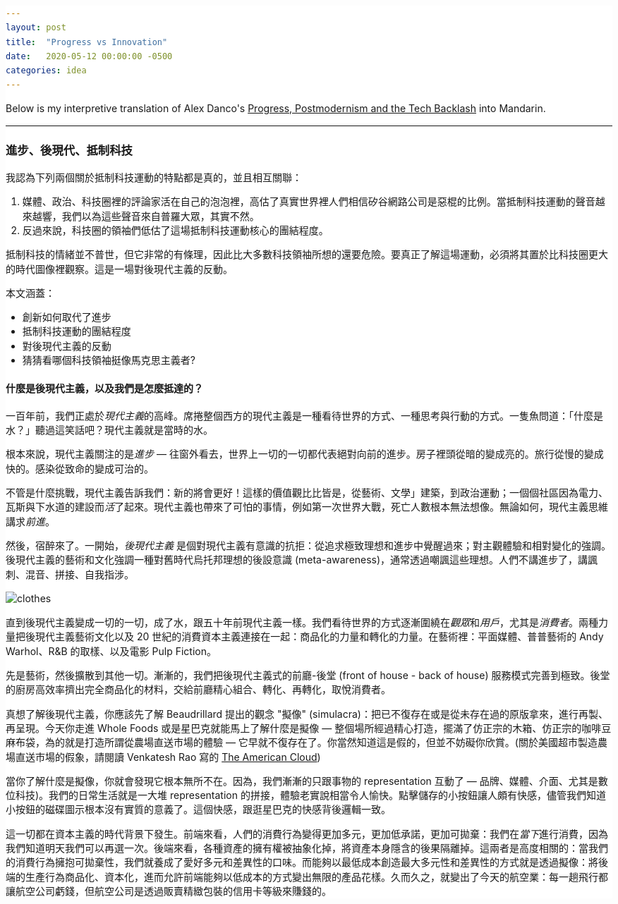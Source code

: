 ```yaml
---
layout: post
title:  "Progress vs Innovation"
date:   2020-05-12 00:00:00 -0500
categories: idea
---
```


Below is my interpretive translation of Alex Danco's [Progress, Postmodernism and the Tech Backlash](https://alexdanco.com/2020/02/20/progress-postmodernism-and-the-tech-backlash/) into Mandarin.

***

### 進步、後現代、抵制科技

我認為下列兩個關於抵制科技運動的特點都是真的，並且相互關聯：
1. 媒體、政治、科技圈裡的評論家活在自己的泡泡裡，高估了真實世界裡人們相信矽谷網路公司是惡棍的比例。當抵制科技運動的聲音越來越響，我們以為這些聲音來自普羅大眾，其實不然。
2. 反過來說，科技圈的領袖們低估了這場抵制科技運動核心的團結程度。

抵制科技的情緒並不普世，但它非常的有條理，因此比大多數科技領袖所想的還要危險。要真正了解這場運動，必須將其置於比科技圈更大的時代圖像裡觀察。這是一場對後現代主義的反動。

本文涵蓋：
- 創新如何取代了進步
- 抵制科技運動的團結程度
- 對後現代主義的反動
- 猜猜看哪個科技領袖挺像馬克思主義者?

#### 什麼是後現代主義，以及我們是怎麼抵達的？

一百年前，我們正處於*現代主義*的高峰。席捲整個西方的現代主義是一種看待世界的方式、一種思考與行動的方式。一隻魚問道：「什麼是水？」聽過這笑話吧？現代主義就是當時的水。

根本來說，現代主義關注的是*進步* — 往窗外看去，世界上一切的一切都代表絕對向前的進步。房子裡頭從暗的變成亮的。旅行從慢的變成快的。感染從致命的變成可治的。

不管是什麼挑戰，現代主義告訴我們：新的將會更好！這樣的價值觀比比皆是，從藝術、文學」建築，到政治運動；一個個社區因為電力、瓦斯與下水道的建設而*活*了起來。現代主義也帶來了可怕的事情，例如第一次世界大戰，死亡人數根本無法想像。無論如何，現代主義思維講求*前進*。

然後，宿醉來了。一開始，*後現代主義* 是個對現代主義有意識的抗拒：從追求極致理想和進步中覺醒過來；對主觀體驗和相對變化的強調。後現代主義的藝術和文化強調一種對舊時代烏托邦理想的後設意識 (meta-awareness)，通常透過嘲諷這些理想。人們不講進步了，講諷刺、混音、拼接、自我指涉。

![clothes](https://cdn.substack.com/image/fetch/c_limit,f_auto,q_auto:good/https%3A%2F%2Fbucketeer-e05bbc84-baa3-437e-9518-adb32be77984.s3.amazonaws.com%2Fpublic%2Fimages%2Fb495aef4-52e0-416e-92a2-15a6c2de0118_1090x530.png)

直到後現代主義變成一切的一切，成了水，跟五十年前現代主義一樣。我們看待世界的方式逐漸圍繞在*觀眾*和*用戶*，尤其是*消費者*。兩種力量把後現代主義藝術文化以及 20 世紀的消費資本主義連接在一起：商品化的力量和轉化的力量。在藝術裡：平面媒體、普普藝術的 Andy Warhol、R&B 的取樣、以及電影 Pulp Fiction。

先是藝術，然後擴散到其他一切。漸漸的，我們把後現代主義式的前廳-後堂 (front of house - back of house) 服務模式完善到極致。後堂的廚房高效率擠出完全商品化的材料，交給前廳精心組合、轉化、再轉化，取悅消費者。

真想了解後現代主義，你應該先了解 Beaudrillard 提出的觀念 "擬像" (simulacra)：把已不復存在或是從未存在過的原版拿來，進行再製、再呈現。今天你走進 Whole Foods 或是星巴克就能馬上了解什麼是擬像 — 整個場所經過精心打造，擺滿了仿正宗的木箱、仿正宗的咖啡豆麻布袋，為的就是打造所謂從農場直送市場的體驗 — 它早就不復存在了。你當然知道這是假的，但並不妨礙你欣賞。(關於美國超市製造農場直送市場的假象，請閱讀 Venkatesh Rao 寫的 [The American Cloud](https://aeon.co/essays/america-still-has-a-heartland-it-s-just-an-artificial-one))

當你了解什麼是擬像，你就會發現它根本無所不在。因為，我們漸漸的只跟事物的 representation 互動了 — 品牌、媒體、介面、尤其是數位科技)。我們的日常生活就是一大堆 representation 的拼接，體驗老實說相當令人愉快。點擊儲存的小按鈕讓人頗有快感，儘管我們知道小按鈕的磁碟圖示根本沒有實質的意義了。這個快感，跟逛星巴克的快感背後邏輯一致。

這一切都在資本主義的時代背景下發生。前端來看，人們的消費行為變得更加多元，更加低承諾，更加可拋棄：我們在*當下*進行消費，因為我們知道明天我們可以再選一次。後端來看，各種資產的擁有權被抽象化掉，將資產本身隱含的後果隔離掉。這兩者是高度相關的：當我們的消費行為擁抱可拋棄性，我們就養成了愛好多元和差異性的口味。而能夠以最低成本創造最大多元性和差異性的方式就是透過擬像：將後端的生產行為商品化、資本化，進而允許前端能夠以低成本的方式變出無限的產品花樣。久而久之，就變出了今天的航空業：每一趟飛行都讓航空公司虧錢，但航空公司是透過販賣精緻包裝的信用卡等級來賺錢的。
